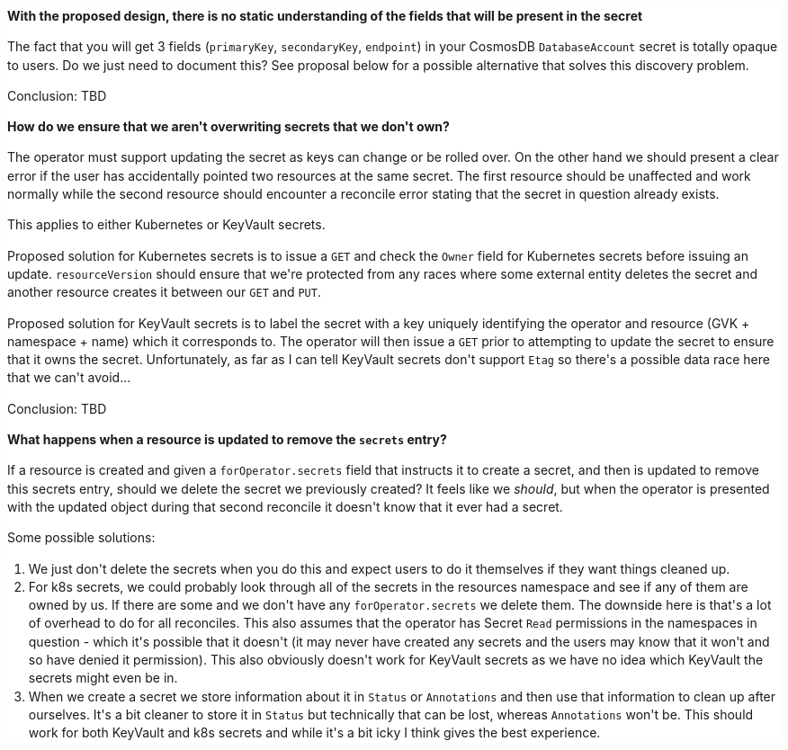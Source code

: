 **With the proposed design, there is no static understanding of the fields that will be present in the secret**

The fact that you will get 3 fields (`primaryKey`, `secondaryKey`, `endpoint`) in your CosmosDB `DatabaseAccount` secret is totally opaque to users.
Do we just need to document this? See proposal below for a possible alternative that solves this discovery problem.

Conclusion: TBD

**How do we ensure that we aren't overwriting secrets that we don't own?**

The operator must support updating the secret as keys can change or be rolled over. On the other hand we should present a clear error if the user has 
accidentally pointed two resources at the same secret. The first resource should be unaffected and work normally while the second resource should encounter
a reconcile error stating that the secret in question already exists.

This applies to either Kubernetes or KeyVault secrets.

Proposed solution for Kubernetes secrets is to issue a `GET` and check the `Owner` field for Kubernetes secrets before issuing an update. `resourceVersion`
should ensure that we're protected from any races where some external entity deletes the secret and another resource creates it between our `GET` and `PUT`.

Proposed solution for KeyVault secrets is to label the secret with a key uniquely identifying the operator and resource (GVK + namespace + name) which it
corresponds to. The operator will then issue a `GET` prior to attempting to update the secret to ensure that it owns the secret. Unfortunately, as far as I can
tell KeyVault secrets don't support `Etag` so there's a possible data race here that we can't avoid...

Conclusion: TBD

**What happens when a resource is updated to remove the `secrets` entry?**

If a resource is created and given a `forOperator.secrets` field that instructs it to create a secret, and then is updated to remove this secrets entry,
should we delete the secret we previously created? It feels like we _should_, but when the operator is presented with the updated object during that second
reconcile it doesn't know that it ever had a secret.

Some possible solutions:

1. We just don't delete the secrets when you do this and expect users to do it themselves if they want things cleaned up.
2. For k8s secrets, we could probably look through all of the secrets in the resources namespace and see if any of them are owned by us. If there are some
   and we don't have any `forOperator.secrets` we delete them. The downside here is that's a lot of overhead to do for all reconciles. This also assumes that
   the operator has Secret `Read` permissions in the namespaces in question - which it's possible that it doesn't (it may never have created any secrets and
   the users may know that it won't and so have denied it permission). This also obviously doesn't work for KeyVault secrets as we have no idea which KeyVault
   the secrets might even be in.
3. When we create a secret we store information about it in `Status` or `Annotations` and then use that information to clean up after ourselves. It's a bit 
   cleaner to store it in `Status` but technically that can be lost, whereas `Annotations` won't be. This should work for both KeyVault and k8s secrets and 
   while it's a bit icky I think gives the best experience.
